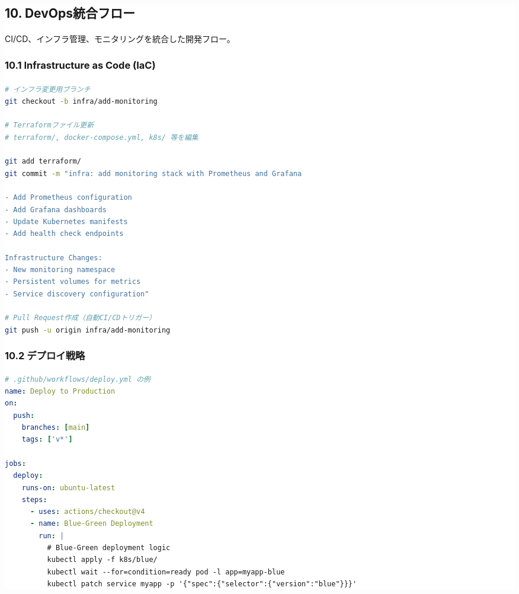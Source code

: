 
## 10. DevOps統合フロー

CI/CD、インフラ管理、モニタリングを統合した開発フロー。

### 10.1 Infrastructure as Code (IaC)

```bash
# インフラ変更用ブランチ
git checkout -b infra/add-monitoring

# Terraformファイル更新
# terraform/, docker-compose.yml, k8s/ 等を編集

git add terraform/
git commit -m "infra: add monitoring stack with Prometheus and Grafana

- Add Prometheus configuration
- Add Grafana dashboards
- Update Kubernetes manifests
- Add health check endpoints

Infrastructure Changes:
- New monitoring namespace
- Persistent volumes for metrics
- Service discovery configuration"

# Pull Request作成（自動CI/CDトリガー）
git push -u origin infra/add-monitoring
```

### 10.2 デプロイ戦略

```yaml
# .github/workflows/deploy.yml の例
name: Deploy to Production
on:
  push:
    branches: [main]
    tags: ['v*']

jobs:
  deploy:
    runs-on: ubuntu-latest
    steps:
      - uses: actions/checkout@v4
      - name: Blue-Green Deployment
        run: |
          # Blue-Green deployment logic
          kubectl apply -f k8s/blue/
          kubectl wait --for=condition=ready pod -l app=myapp-blue
          kubectl patch service myapp -p '{"spec":{"selector":{"version":"blue"}}}'
```
